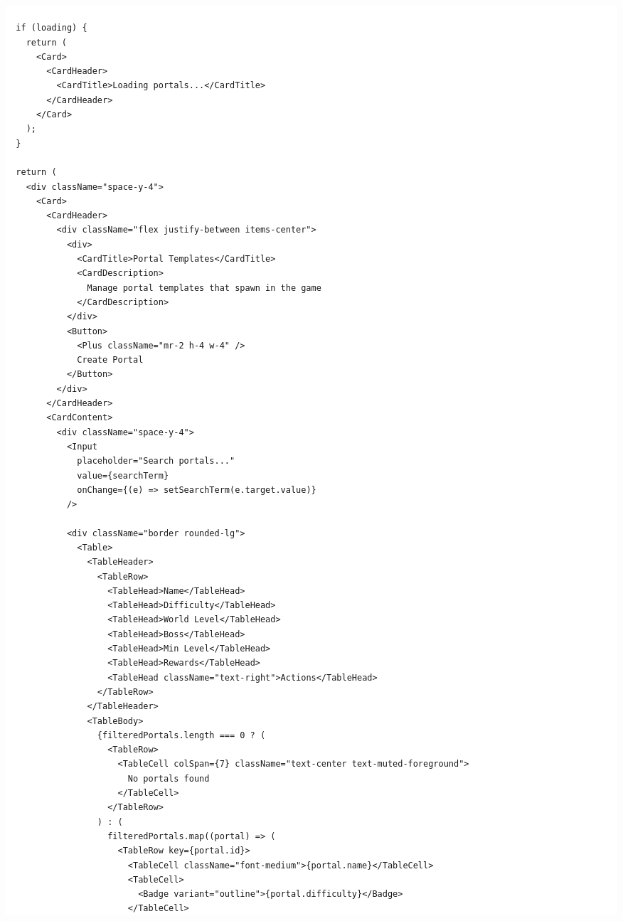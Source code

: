 ```tsx

  if (loading) {
    return (
      <Card>
        <CardHeader>
          <CardTitle>Loading portals...</CardTitle>
        </CardHeader>
      </Card>
    );
  }

  return (
    <div className="space-y-4">
      <Card>
        <CardHeader>
          <div className="flex justify-between items-center">
            <div>
              <CardTitle>Portal Templates</CardTitle>
              <CardDescription>
                Manage portal templates that spawn in the game
              </CardDescription>
            </div>
            <Button>
              <Plus className="mr-2 h-4 w-4" />
              Create Portal
            </Button>
          </div>
        </CardHeader>
        <CardContent>
          <div className="space-y-4">
            <Input
              placeholder="Search portals..."
              value={searchTerm}
              onChange={(e) => setSearchTerm(e.target.value)}
            />

            <div className="border rounded-lg">
              <Table>
                <TableHeader>
                  <TableRow>
                    <TableHead>Name</TableHead>
                    <TableHead>Difficulty</TableHead>
                    <TableHead>World Level</TableHead>
                    <TableHead>Boss</TableHead>
                    <TableHead>Min Level</TableHead>
                    <TableHead>Rewards</TableHead>
                    <TableHead className="text-right">Actions</TableHead>
                  </TableRow>
                </TableHeader>
                <TableBody>
                  {filteredPortals.length === 0 ? (
                    <TableRow>
                      <TableCell colSpan={7} className="text-center text-muted-foreground">
                        No portals found
                      </TableCell>
                    </TableRow>
                  ) : (
                    filteredPortals.map((portal) => (
                      <TableRow key={portal.id}>
                        <TableCell className="font-medium">{portal.name}</TableCell>
                        <TableCell>
                          <Badge variant="outline">{portal.difficulty}</Badge>
                        </TableCell>
```